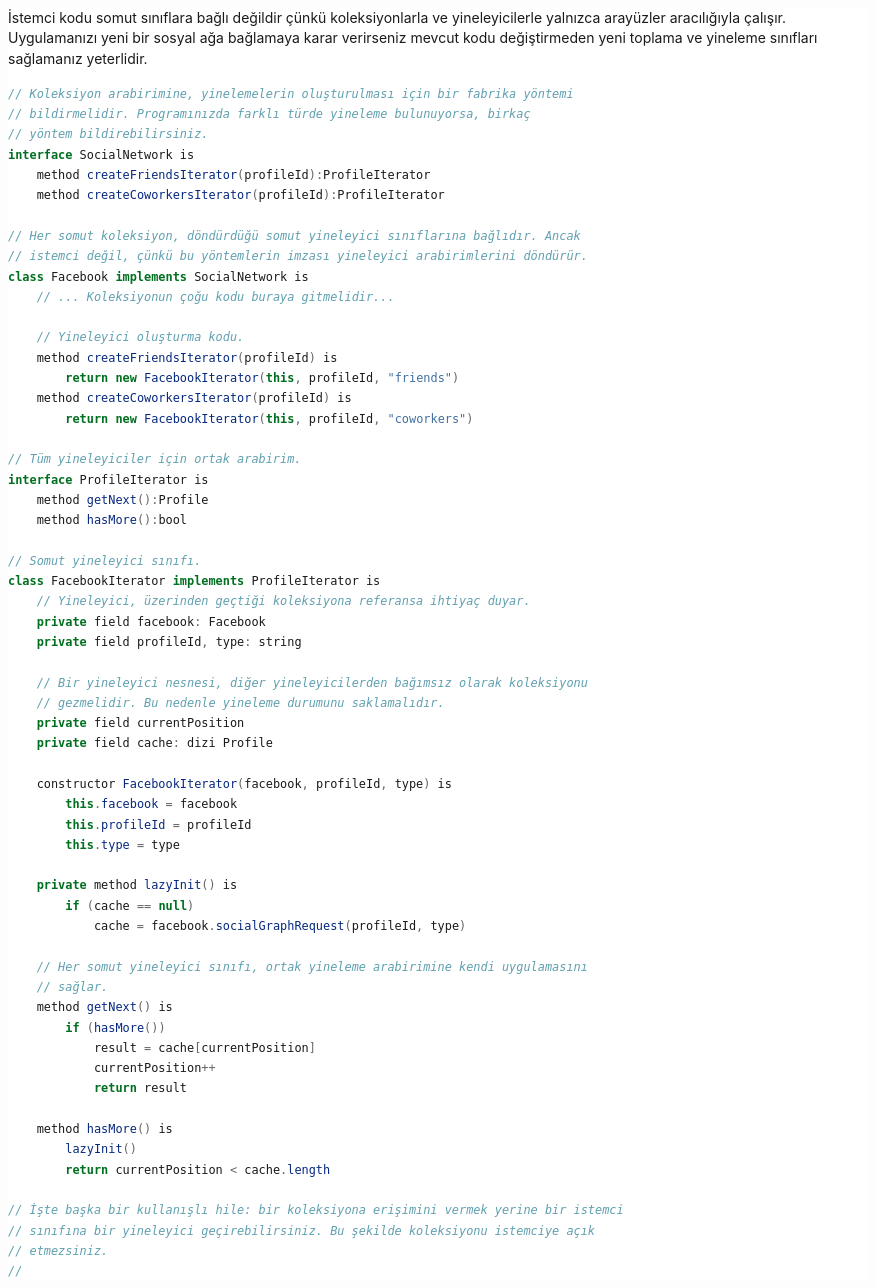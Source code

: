 İstemci kodu somut sınıflara bağlı değildir çünkü koleksiyonlarla ve yineleyicilerle yalnızca arayüzler aracılığıyla çalışır. Uygulamanızı yeni bir sosyal ağa bağlamaya karar verirseniz mevcut kodu değiştirmeden yeni toplama ve yineleme sınıfları sağlamanız yeterlidir.


```java
// Koleksiyon arabirimine, yinelemelerin oluşturulması için bir fabrika yöntemi
// bildirmelidir. Programınızda farklı türde yineleme bulunuyorsa, birkaç
// yöntem bildirebilirsiniz.
interface SocialNetwork is
    method createFriendsIterator(profileId):ProfileIterator
    method createCoworkersIterator(profileId):ProfileIterator

// Her somut koleksiyon, döndürdüğü somut yineleyici sınıflarına bağlıdır. Ancak
// istemci değil, çünkü bu yöntemlerin imzası yineleyici arabirimlerini döndürür.
class Facebook implements SocialNetwork is
    // ... Koleksiyonun çoğu kodu buraya gitmelidir...

    // Yineleyici oluşturma kodu.
    method createFriendsIterator(profileId) is
        return new FacebookIterator(this, profileId, "friends")
    method createCoworkersIterator(profileId) is
        return new FacebookIterator(this, profileId, "coworkers")

// Tüm yineleyiciler için ortak arabirim.
interface ProfileIterator is
    method getNext():Profile
    method hasMore():bool

// Somut yineleyici sınıfı.
class FacebookIterator implements ProfileIterator is
    // Yineleyici, üzerinden geçtiği koleksiyona referansa ihtiyaç duyar.
    private field facebook: Facebook
    private field profileId, type: string

    // Bir yineleyici nesnesi, diğer yineleyicilerden bağımsız olarak koleksiyonu
    // gezmelidir. Bu nedenle yineleme durumunu saklamalıdır.
    private field currentPosition
    private field cache: dizi Profile

    constructor FacebookIterator(facebook, profileId, type) is
        this.facebook = facebook
        this.profileId = profileId
        this.type = type

    private method lazyInit() is
        if (cache == null)
            cache = facebook.socialGraphRequest(profileId, type)

    // Her somut yineleyici sınıfı, ortak yineleme arabirimine kendi uygulamasını
    // sağlar.
    method getNext() is
        if (hasMore())
            result = cache[currentPosition]
            currentPosition++
            return result

    method hasMore() is
        lazyInit()
        return currentPosition < cache.length

// İşte başka bir kullanışlı hile: bir koleksiyona erişimini vermek yerine bir istemci
// sınıfına bir yineleyici geçirebilirsiniz. Bu şekilde koleksiyonu istemciye açık
// etmezsiniz.
//
```